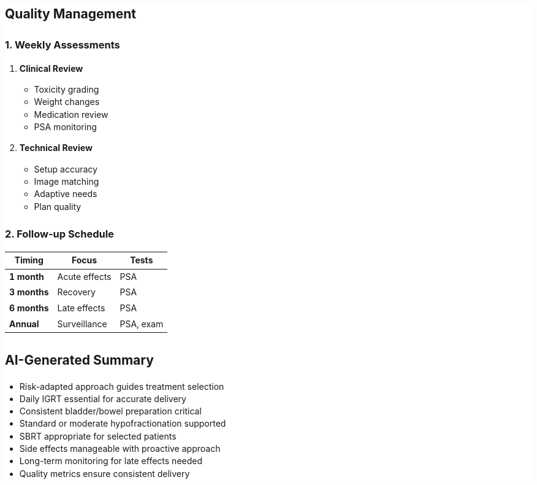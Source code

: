 ## Quality Management

### 1. Weekly Assessments
1. **Clinical Review**
   - Toxicity grading
   - Weight changes
   - Medication review
   - PSA monitoring

2. **Technical Review**
   - Setup accuracy
   - Image matching
   - Adaptive needs
   - Plan quality

### 2. Follow-up Schedule
| Timing | Focus | Tests |
|--------|--------|-------|
| **1 month** | Acute effects | PSA |
| **3 months** | Recovery | PSA |
| **6 months** | Late effects | PSA |
| **Annual** | Surveillance | PSA, exam |

## AI-Generated Summary
- Risk-adapted approach guides treatment selection
- Daily IGRT essential for accurate delivery
- Consistent bladder/bowel preparation critical
- Standard or moderate hypofractionation supported
- SBRT appropriate for selected patients
- Side effects manageable with proactive approach
- Long-term monitoring for late effects needed
- Quality metrics ensure consistent delivery
